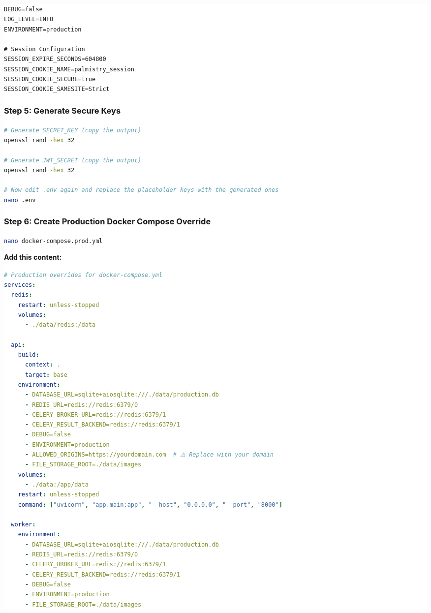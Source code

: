 ```env
DEBUG=false
LOG_LEVEL=INFO
ENVIRONMENT=production

# Session Configuration
SESSION_EXPIRE_SECONDS=604800
SESSION_COOKIE_NAME=palmistry_session
SESSION_COOKIE_SECURE=true
SESSION_COOKIE_SAMESITE=Strict
```

### Step 5: Generate Secure Keys
```bash
# Generate SECRET_KEY (copy the output)
openssl rand -hex 32

# Generate JWT_SECRET (copy the output)
openssl rand -hex 32

# Now edit .env again and replace the placeholder keys with the generated ones
nano .env
```

### Step 6: Create Production Docker Compose Override
```bash
nano docker-compose.prod.yml
```

**Add this content:**
```yaml
# Production overrides for docker-compose.yml
services:
  redis:
    restart: unless-stopped
    volumes:
      - ./data/redis:/data

  api:
    build:
      context: .
      target: base
    environment:
      - DATABASE_URL=sqlite+aiosqlite:///./data/production.db
      - REDIS_URL=redis://redis:6379/0
      - CELERY_BROKER_URL=redis://redis:6379/1
      - CELERY_RESULT_BACKEND=redis://redis:6379/1
      - DEBUG=false
      - ENVIRONMENT=production
      - ALLOWED_ORIGINS=https://yourdomain.com  # ⚠️ Replace with your domain
      - FILE_STORAGE_ROOT=./data/images
    volumes:
      - ./data:/app/data
    restart: unless-stopped
    command: ["uvicorn", "app.main:app", "--host", "0.0.0.0", "--port", "8000"]

  worker:
    environment:
      - DATABASE_URL=sqlite+aiosqlite:///./data/production.db
      - REDIS_URL=redis://redis:6379/0
      - CELERY_BROKER_URL=redis://redis:6379/1
      - CELERY_RESULT_BACKEND=redis://redis:6379/1
      - DEBUG=false
      - ENVIRONMENT=production
      - FILE_STORAGE_ROOT=./data/images
```